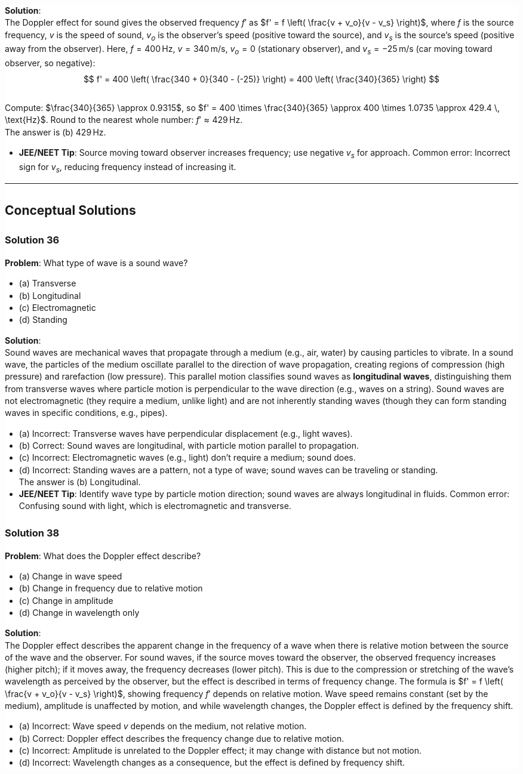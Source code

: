 **Solution**:  
The Doppler effect for sound gives the observed frequency $f'$ as $f' = f \left( \frac{v + v_o}{v - v_s} \right)$, where $f$ is the source frequency, $v$ is the speed of sound, $v_o$ is the observer’s speed (positive toward the source), and $v_s$ is the source’s speed (positive away from the observer). Here, $f = 400 \, \text{Hz}$, $v = 340 \, \text{m/s}$, $v_o = 0$ (stationary observer), and $v_s = -25 \, \text{m/s}$ (car moving toward observer, so negative):  
$$
f' = 400 \left( \frac{340 + 0}{340 - (-25)} \right) = 400 \left( \frac{340}{365} \right)
$$  
Compute: $\frac{340}{365} \approx 0.9315$, so $f' = 400 \times \frac{340}{365} \approx 400 \times 1.0735 \approx 429.4 \, \text{Hz}$. Round to the nearest whole number: $f' \approx 429 \, \text{Hz}$.  
The answer is (b) $429 \, \text{Hz}$.  
- **JEE/NEET Tip**: Source moving toward observer increases frequency; use negative $v_s$ for approach. Common error: Incorrect sign for $v_s$, reducing frequency instead of increasing it.

---

## Conceptual Solutions

### Solution 36
**Problem**: What type of wave is a sound wave?  
- (a) Transverse  
- (b) Longitudinal  
- (c) Electromagnetic  
- (d) Standing

**Solution**:  
Sound waves are mechanical waves that propagate through a medium (e.g., air, water) by causing particles to vibrate. In a sound wave, the particles of the medium oscillate parallel to the direction of wave propagation, creating regions of compression (high pressure) and rarefaction (low pressure). This parallel motion classifies sound waves as **longitudinal waves**, distinguishing them from transverse waves where particle motion is perpendicular to the wave direction (e.g., waves on a string). Sound waves are not electromagnetic (they require a medium, unlike light) and are not inherently standing waves (though they can form standing waves in specific conditions, e.g., pipes).  
- (a) Incorrect: Transverse waves have perpendicular displacement (e.g., light waves).  
- (b) Correct: Sound waves are longitudinal, with particle motion parallel to propagation.  
- (c) Incorrect: Electromagnetic waves (e.g., light) don’t require a medium; sound does.  
- (d) Incorrect: Standing waves are a pattern, not a type of wave; sound waves can be traveling or standing.  
The answer is (b) Longitudinal.  
- **JEE/NEET Tip**: Identify wave type by particle motion direction; sound waves are always longitudinal in fluids. Common error: Confusing sound with light, which is electromagnetic and transverse.

### Solution 38
**Problem**: What does the Doppler effect describe?  
- (a) Change in wave speed  
- (b) Change in frequency due to relative motion  
- (c) Change in amplitude  
- (d) Change in wavelength only

**Solution**:  
The Doppler effect describes the apparent change in the frequency of a wave when there is relative motion between the source of the wave and the observer. For sound waves, if the source moves toward the observer, the observed frequency increases (higher pitch); if it moves away, the frequency decreases (lower pitch). This is due to the compression or stretching of the wave’s wavelength as perceived by the observer, but the effect is described in terms of frequency change. The formula is $f' = f \left( \frac{v + v_o}{v - v_s} \right)$, showing frequency $f'$ depends on relative motion. Wave speed remains constant (set by the medium), amplitude is unaffected by motion, and while wavelength changes, the Doppler effect is defined by the frequency shift.  
- (a) Incorrect: Wave speed $v$ depends on the medium, not relative motion.  
- (b) Correct: Doppler effect describes the frequency change due to relative motion.  
- (c) Incorrect: Amplitude is unrelated to the Doppler effect; it may change with distance but not motion.  
- (d) Incorrect: Wavelength changes as a consequence, but the effect is defined by frequency shift.  